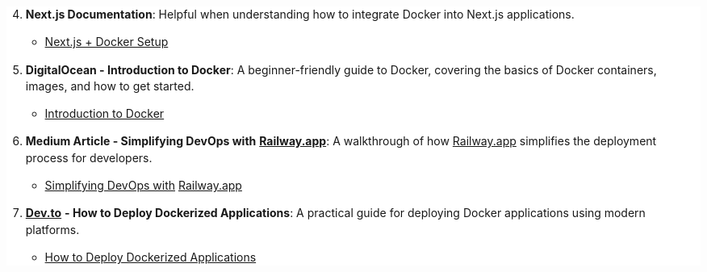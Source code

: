 4. **Next.js Documentation**: Helpful when understanding how to integrate Docker into Next.js applications.
    
    * [Next.js + Docker Setup](https://nextjs.org/docs/deployment#docker-image)
        
5. **DigitalOcean - Introduction to Docker**: A beginner-friendly guide to Docker, covering the basics of Docker containers, images, and how to get started.
    
    * [Introduction to Docker](https://www.digitalocean.com/community/tutorial_series/introduction-to-docker)
        
6. **Medium Article - Simplifying DevOps with** [**Railway.app**](http://Railway.app): A walkthrough of how [Railway.app](http://Railway.app) simplifies the deployment process for developers.
    
    * [Simplifying DevOps with](https://medium.com/@railway/simplifying-devops-with-railway-4788a2b33cb) [Railway.app](http://Railway.app)
        
7. [**Dev.to**](http://Dev.to) **- How to Deploy Dockerized Applications**: A practical guide for deploying Docker applications using modern platforms.
    
    * [How to Deploy Dockerized Applications](https://dev.to/railway/how-to-deploy-dockerized-applications-2k3l)